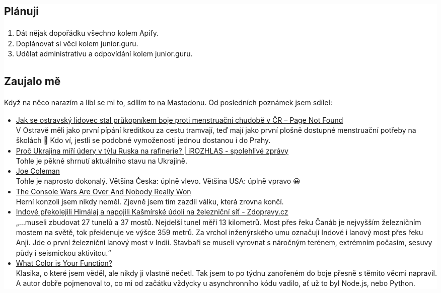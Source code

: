 ## Plánuji

1.  Dát nějak dopořádku všechno kolem Apify.
2.  Doplánovat si věci kolem junior.guru.
3.  Udělat administrativu a odpovídání kolem junior.guru.

## Zaujalo mě

Když na něco narazím a líbí se mi to, sdílím to [na Mastodonu](https://mastodonczech.cz/@honzajavorek).
Od posledních poznámek jsem sdílel:

- [Jak se ostravský lidovec stal průkopníkem boje proti menstruační chudobě v ČR – Page Not Found](https://pagenotfound.cz/clanek/jak-se-ostravsky-lidovec-stal-prukopnikem-boje-proti-menstruacni-chudobe-v-cr)<br>V Ostravě měli jako první pípání kreditkou za cestu tramvají, teď mají jako první plošně dostupné menstruační potřeby na školách 👏 Kdo ví, jestli se podobné vymoženosti jednou dostanou i do Prahy.
- [Proč Ukrajina míří údery v týlu Ruska na rafinerie?  |  iROZHLAS - spolehlivé zprávy](https://www.irozhlas.cz/zpravy-svet/utoky-ktere-cili-na-zivotni-mizu-valky-proc-ukrajina-miri-na-ropne-rafinerie-v_2502120620_eku)<br>Tohle je pěkné shrnutí aktuálního stavu na Ukrajině.
- [Joe Coleman](https://getcoleman.com/)<br>Tohle je naprosto dokonalý. Většina Česka: úplně vlevo. Většina USA: úplně vpravo 😀
- [The Console Wars Are Over And Nobody Really Won](https://kotaku.com/console-wars-are-over-ps5-xbox-forza-switch-2-sony-1851752956)<br>Herní konzoli jsem nikdy neměl. Zjevně jsem tím zazdil válku, která zrovna končí.
- [Indové překolejili Himálaj a napojili Kašmírské údolí na železniční síť - Zdopravy.cz](https://zdopravy.cz/indove-prekolejili-himalaj-a-napojili-kasmirske-udoli-na-zeleznicni-sit-234847/)<br>„…museli zbudovat 27 tunelů a 37 mostů. Nejdelší tunel měří 13 kilometrů. Most přes řeku Čanáb je nejvyšším železničním mostem na světě, tok překlenuje ve výšce 359 metrů. Za vrchol inženýrského umu označují Indové i lanový most přes řeku Anji. Jde o první železniční lanový most v Indii. Stavbaři se museli vyrovnat s náročným terénem, extrémním počasím, sesuvy půdy i seismickou aktivitou.“
- [What Color is Your Function?](https://journal.stuffwithstuff.com/2015/02/01/what-color-is-your-function/)<br>Klasika, o které jsem věděl, ale nikdy ji vlastně nečetl. Tak jsem to po týdnu zanořeném do boje přesně s těmito věcmi napravil. A autor dobře pojmenoval to, co mi od začátku vždycky u asynchronního kódu vadilo, ať už to byl Node.js, nebo Python.
